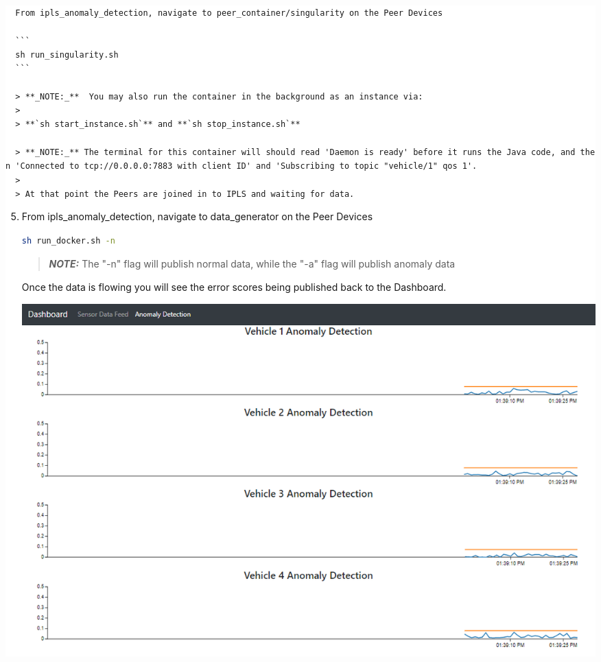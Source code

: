       From ipls_anomaly_detection, navigate to peer_container/singularity on the Peer Devices

      ```
      sh run_singularity.sh
      ```

      > **_NOTE:_**  You may also run the container in the background as an instance via:
      >
      > **`sh start_instance.sh`** and **`sh stop_instance.sh`**

      > **_NOTE:_** The terminal for this container will should read 'Daemon is ready' before it runs the Java code, and then 'Connected to tcp://0.0.0.0:7883 with client ID' and 'Subscribing to topic "vehicle/1" qos 1'.
      >
      > At that point the Peers are joined in to IPLS and waiting for data. 

5. From ipls_anomaly_detection, navigate to data_generator on the Peer Devices

   ```bash
   sh run_docker.sh -n
   ```

   > **_NOTE:_**  The "-n" flag will publish normal data, while the "-a" flag will publish anomaly data 

   Once the data is flowing you will see the error scores being published back to the Dashboard.

   ![demo_architecture](resources/frontend2.png)
